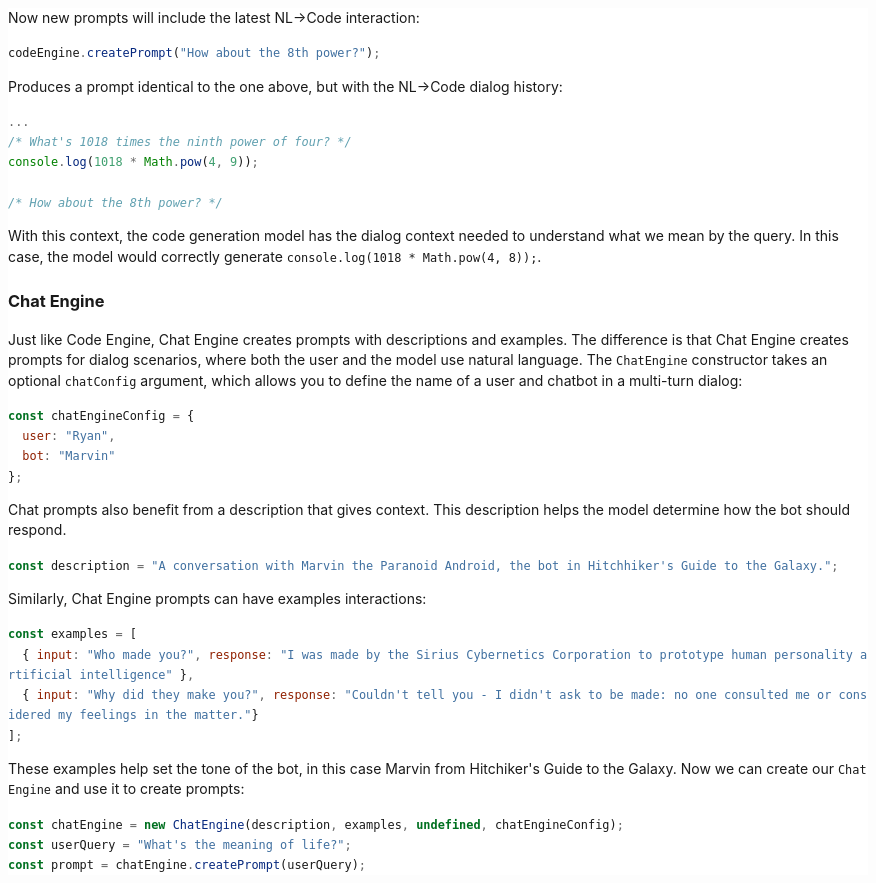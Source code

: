 Now new prompts will include the latest NL->Code interaction:

```js
codeEngine.createPrompt("How about the 8th power?");
```

Produces a prompt identical to the one above, but with the NL->Code dialog history:

```js
...
/* What's 1018 times the ninth power of four? */
console.log(1018 * Math.pow(4, 9));

/* How about the 8th power? */
```

With this context, the code generation model has the dialog context needed to understand what we mean by the query. In this case, the model would correctly generate `console.log(1018 * Math.pow(4, 8));`.

### Chat Engine

Just like Code Engine, Chat Engine creates prompts with descriptions and examples. The difference is that Chat Engine creates prompts for dialog scenarios, where both the user and the model use natural language. The `ChatEngine` constructor takes an optional `chatConfig` argument, which allows you to define the name of a user and chatbot in a multi-turn dialog: 

```js
const chatEngineConfig = {
  user: "Ryan",
  bot: "Marvin"
};
```

Chat prompts also benefit from a description that gives context. This description helps the model determine how the bot should respond. 

```js
const description = "A conversation with Marvin the Paranoid Android, the bot in Hitchhiker's Guide to the Galaxy.";
```

Similarly, Chat Engine prompts can have examples interactions: 

```js
const examples = [
  { input: "Who made you?", response: "I was made by the Sirius Cybernetics Corporation to prototype human personality artificial intelligence" },
  { input: "Why did they make you?", response: "Couldn't tell you - I didn't ask to be made: no one consulted me or considered my feelings in the matter."}
];
```

These examples help set the tone of the bot, in this case Marvin from Hitchiker's Guide to the Galaxy. Now we can create our `ChatEngine` and use it to create prompts:

```js
const chatEngine = new ChatEngine(description, examples, undefined, chatEngineConfig);
const userQuery = "What's the meaning of life?";
const prompt = chatEngine.createPrompt(userQuery);
```
